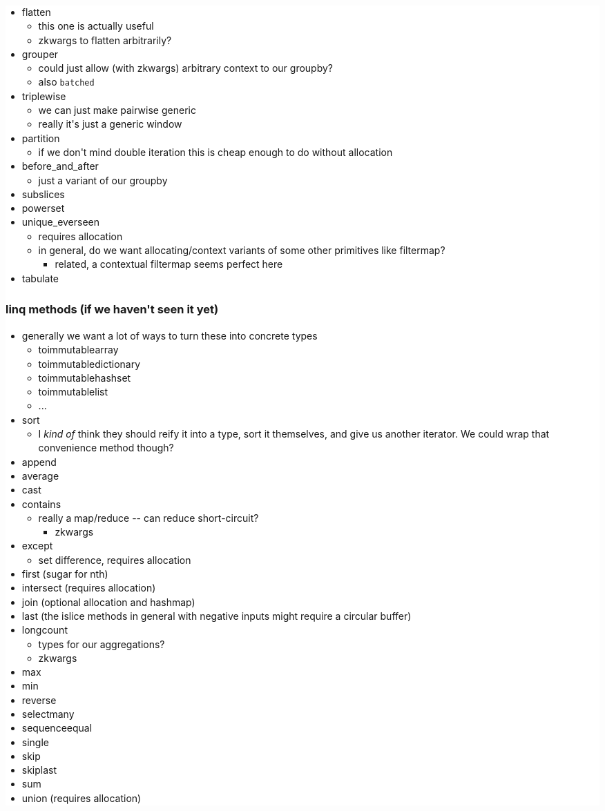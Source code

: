   - flatten
    - this one is actually useful
    - zkwargs to flatten arbitrarily?
  - grouper
    - could just allow (with zkwargs) arbitrary context to our groupby?
    - also `batched`
  - triplewise
    - we can just make pairwise generic
    - really it's just a generic window
  - partition
    - if we don't mind double iteration this is cheap enough to do without allocation
  - before_and_after
    - just a variant of our groupby
  - subslices
  - powerset
  - unique_everseen
    - requires allocation
    - in general, do we want allocating/context variants of some other primitives like filtermap?
      - related, a contextual filtermap seems perfect here
  - tabulate

### linq methods (if we haven't seen it yet)
- generally we want a lot of ways to turn these into concrete types
  - toimmutablearray
  - toimmutabledictionary
  - toimmutablehashset
  - toimmutablelist
  - ...
- sort
  - I _kind of_ think they should reify it into a type, sort it themselves, and give us
    another iterator. We could wrap that convenience method though?
- append
- average
- cast
- contains
  - really a map/reduce -- can reduce short-circuit?
    - zkwargs
- except
  - set difference, requires allocation
- first (sugar for nth)
- intersect (requires allocation)
- join (optional allocation and hashmap)
- last (the islice methods in general with negative inputs might require a circular buffer)
- longcount
  - types for our aggregations?
  - zkwargs
- max
- min
- reverse
- selectmany
- sequenceequal
- single
- skip
- skiplast
- sum
- union (requires allocation)
